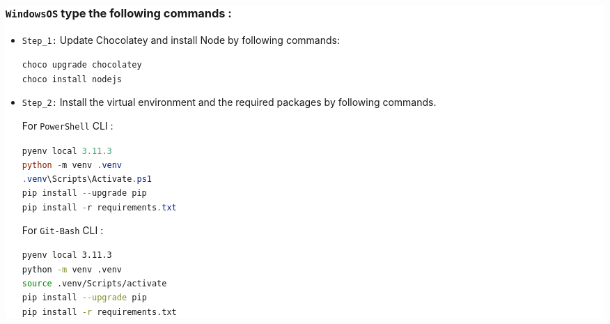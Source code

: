 ### **`WindowsOS`** type the following commands :

- `Step_1:` Update Chocolatey and install Node by following commands:
    ```sh
    choco upgrade chocolatey
    choco install nodejs
    ```

- `Step_2:` Install the virtual environment and the required packages by following commands.

   For `PowerShell` CLI :
    ```PowerShell
    pyenv local 3.11.3
    python -m venv .venv
    .venv\Scripts\Activate.ps1
    pip install --upgrade pip
    pip install -r requirements.txt
    ```

    For `Git-Bash` CLI :
    ```BASH
    pyenv local 3.11.3
    python -m venv .venv
    source .venv/Scripts/activate
    pip install --upgrade pip
    pip install -r requirements.txt
    ```